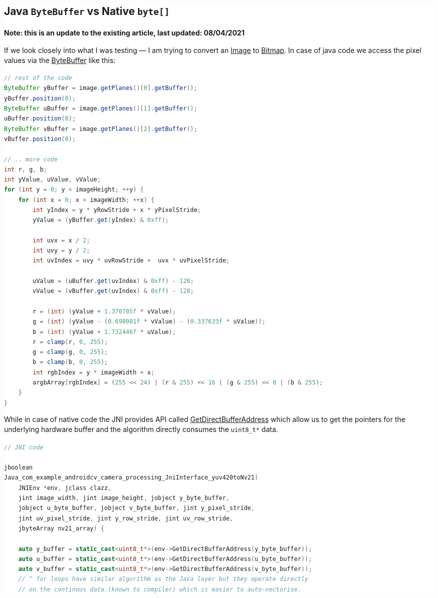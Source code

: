 ## Java `ByteBuffer` vs Native `byte[]`
**Note: this is an update to the existing article, last updated: 08/04/2021**

If we look closely into what I was testing — I am trying to convert an [Image](https://developer.android.com/reference/android/media/Image) to [Bitmap](https://developer.android.com/reference/android/graphics/Bitmap). In case of java code we access the pixel values via the [ByteBuffer](https://developer.android.com/reference/java/nio/ByteBuffer) like this:

```java
// rest of the code
ByteBuffer yBuffer = image.getPlanes()[0].getBuffer();
yBuffer.position(0);
ByteBuffer uBuffer = image.getPlanes()[1].getBuffer();
uBuffer.position(0);
ByteBuffer vBuffer = image.getPlanes()[2].getBuffer();
vBuffer.position(0);

// .. more code
int r, g, b;
int yValue, uValue, vValue;
for (int y = 0; y < imageHeight; ++y) {
    for (int x = 0; x < imageWidth; ++x) {
        int yIndex = y * yRowStride + x * yPixelStride;
        yValue = (yBuffer.get(yIndex) & 0xff);

        int uvx = x / 2;
        int uvy = y / 2;
        int uvIndex = uvy * uvRowStride +  uvx * uvPixelStride;

        uValue = (uBuffer.get(uvIndex) & 0xff) - 128;
        vValue = (vBuffer.get(uvIndex) & 0xff) - 128;

        r = (int) (yValue + 1.370705f * vValue);
        g = (int) (yValue - (0.698001f * vValue) - (0.337633f * uValue));
        b = (int) (yValue + 1.732446f * uValue);
        r = clamp(r, 0, 255);
        g = clamp(g, 0, 255);
        b = clamp(b, 0, 255);
        int rgbIndex = y * imageWidth + x;
        argbArray[rgbIndex] = (255 << 24) | (r & 255) << 16 | (g & 255) << 8 | (b & 255);
    }
}
```

While in case of native code the JNI provides API called [GetDirectBufferAddress](https://docs.oracle.com/javase/7/docs/technotes/guides/jni/spec/functions.html#GetDirectBufferAddress) which allow us to get the pointers
for the underlying hardware buffer and the algorithm directly consumes the `uint8_t*` data. 

```c++
// JNI code

jboolean
Java_com_example_androidcv_camera_processing_JniInterface_yuv420toNv21(
    JNIEnv *env, jclass clazz,
    jint image_width, jint image_height, jobject y_byte_buffer,
    jobject u_byte_buffer, jobject v_byte_buffer, jint y_pixel_stride,
    jint uv_pixel_stride, jint y_row_stride, jint uv_row_stride,
    jbyteArray nv21_array) {

    auto y_buffer = static_cast<uint8_t*>(env->GetDirectBufferAddress(y_byte_buffer));
    auto u_buffer = static_cast<uint8_t*>(env->GetDirectBufferAddress(u_byte_buffer));
    auto v_buffer = static_cast<uint8_t*>(env->GetDirectBufferAddress(v_byte_buffer));
    // ^ for loops have similar algorithm as the Java layer but they operate directly
    // on the continous data (known to compiler) which is easier to auto-vectorise.
```